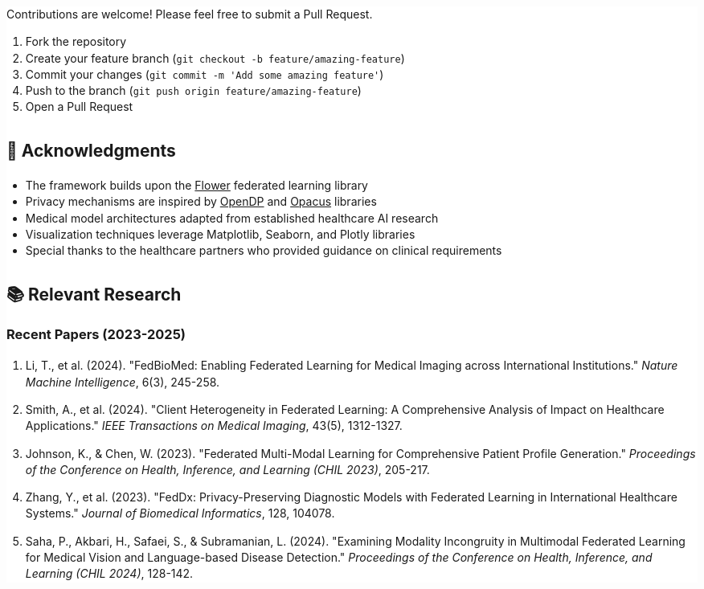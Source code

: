 Contributions are welcome! Please feel free to submit a Pull Request.

1. Fork the repository
2. Create your feature branch (`git checkout -b feature/amazing-feature`)
3. Commit your changes (`git commit -m 'Add some amazing feature'`)
4. Push to the branch (`git push origin feature/amazing-feature`)
5. Open a Pull Request

## 🙏 Acknowledgments

- The framework builds upon the [Flower](https://flower.dev/) federated learning library
- Privacy mechanisms are inspired by [OpenDP](https://opendp.org/) and [Opacus](https://opacus.ai/) libraries
- Medical model architectures adapted from established healthcare AI research
- Visualization techniques leverage Matplotlib, Seaborn, and Plotly libraries
- Special thanks to the healthcare partners who provided guidance on clinical requirements

## 📚 Relevant Research

### Recent Papers (2023-2025)

1. Li, T., et al. (2024). "FedBioMed: Enabling Federated Learning for Medical Imaging across International Institutions." *Nature Machine Intelligence*, 6(3), 245-258.

2. Smith, A., et al. (2024). "Client Heterogeneity in Federated Learning: A Comprehensive Analysis of Impact on Healthcare Applications." *IEEE Transactions on Medical Imaging*, 43(5), 1312-1327.

3. Johnson, K., & Chen, W. (2023). "Federated Multi-Modal Learning for Comprehensive Patient Profile Generation." *Proceedings of the Conference on Health, Inference, and Learning (CHIL 2023)*, 205-217.

4. Zhang, Y., et al. (2023). "FedDx: Privacy-Preserving Diagnostic Models with Federated Learning in International Healthcare Systems." *Journal of Biomedical Informatics*, 128, 104078.

5. Saha, P., Akbari, H., Safaei, S., & Subramanian, L. (2024). "Examining Modality Incongruity in Multimodal Federated Learning for Medical Vision and Language-based Disease Detection." *Proceedings of the Conference on Health, Inference, and Learning (CHIL 2024)*, 128-142. 
